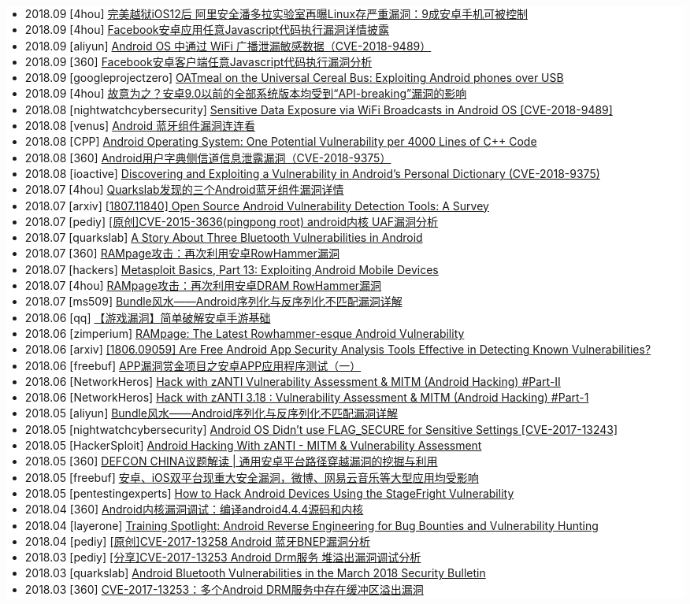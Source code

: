 - 2018.09 [4hou] [完美越狱iOS12后  阿里安全潘多拉实验室再曝Linux存严重漏洞：9成安卓手机可被控制](http://www.4hou.com/info/news/13752.html)
- 2018.09 [4hou] [Facebook安卓应用任意Javascript代码执行漏洞详情披露](http://www.4hou.com/vulnerable/13645.html)
- 2018.09 [aliyun] [Android OS 中通过 WiFi 广播泄漏敏感数据（CVE-2018-9489）](https://xz.aliyun.com/t/2751)
- 2018.09 [360] [Facebook安卓客户端任意Javascript代码执行漏洞分析](https://www.anquanke.com/post/id/159648/)
- 2018.09 [googleprojectzero] [OATmeal on the Universal Cereal Bus: Exploiting Android phones over USB](https://googleprojectzero.blogspot.com/2018/09/oatmeal-on-universal-cereal-bus.html)
- 2018.09 [4hou] [故意为之？安卓9.0以前的全部系统版本均受到“API-breaking”漏洞的影响](http://www.4hou.com/vulnerable/13460.html)
- 2018.08 [nightwatchcybersecurity] [Sensitive Data Exposure via WiFi Broadcasts in Android OS [CVE-2018-9489]](https://wwws.nightwatchcybersecurity.com/2018/08/29/sensitive-data-exposure-via-wifi-broadcasts-in-android-os-cve-2018-9489/)
- 2018.08 [venus] [Android 蓝牙组件漏洞连连看](https://paper.seebug.org/666/)
- 2018.08 [CPP] [Android Operating System: One Potential Vulnerability per 4000 Lines of C++ Code](https://medium.com/p/85041585927b)
- 2018.08 [360] [Android用户字典侧信道信息泄露漏洞（CVE-2018-9375）](https://www.anquanke.com/post/id/154267/)
- 2018.08 [ioactive] [Discovering and Exploiting a Vulnerability in Android’s Personal Dictionary (CVE-2018-9375)](https://ioactive.com/discovering-and-exploiting-a-vulnerability-in-androids-personal-dictionary/)
- 2018.07 [4hou] [Quarkslab发现的三个Android蓝牙组件漏洞详情](http://www.4hou.com/vulnerable/12810.html)
- 2018.07 [arxiv] [[1807.11840] Open Source Android Vulnerability Detection Tools: A Survey](https://arxiv.org/abs/1807.11840)
- 2018.07 [pediy] [[原创]CVE-2015-3636(pingpong root) android内核 UAF漏洞分析](https://bbs.pediy.com/thread-230298.htm)
- 2018.07 [quarkslab] [A Story About Three Bluetooth Vulnerabilities in Android](https://blog.quarkslab.com/a-story-about-three-bluetooth-vulnerabilities-in-android.html)
- 2018.07 [360] [RAMpage攻击：再次利用安卓RowHammer漏洞](https://www.anquanke.com/post/id/150881/)
- 2018.07 [hackers] [Metasploit Basics, Part 13: Exploiting Android Mobile Devices](https://www.hackers-arise.com/single-post/2018/07/06/Metasploit-Basics-Part-13-Exploiting-Android-Mobile-Devices)
- 2018.07 [4hou] [RAMpage攻击：再次利用安卓DRAM RowHammer漏洞](http://www.4hou.com/vulnerable/12343.html)
- 2018.07 [ms509] [Bundle风水——Android序列化与反序列化不匹配漏洞详解](http://www.ms509.com/2018/07/03/bundle-mismatch/)
- 2018.06 [qq] [【游戏漏洞】简单破解安卓手游基础](http://gslab.qq.com/article-512-1.html)
- 2018.06 [zimperium] [RAMpage: The Latest Rowhammer-esque Android Vulnerability](https://blog.zimperium.com/rampage-latest-rowhammer-esque-android-vulnerability/)
- 2018.06 [arxiv] [[1806.09059] Are Free Android App Security Analysis Tools Effective in Detecting Known Vulnerabilities?](https://arxiv.org/abs/1806.09059)
- 2018.06 [freebuf] [APP漏洞赏金项目之安卓APP应用程序测试（一）](http://www.freebuf.com/articles/terminal/174483.html)
- 2018.06 [NetworkHeros] [Hack with zANTI Vulnerability Assessment & MITM (Android Hacking) #Part-II](https://www.youtube.com/watch?v=aGVIRbTeQAs)
- 2018.06 [NetworkHeros] [Hack with zANTI 3.18 : Vulnerability Assessment & MITM (Android Hacking) #Part-1](https://www.youtube.com/watch?v=Xl3rgXEwbp8)
- 2018.05 [aliyun] [Bundle风水——Android序列化与反序列化不匹配漏洞详解](https://xz.aliyun.com/t/2364)
- 2018.05 [nightwatchcybersecurity] [Android OS Didn’t use FLAG_SECURE for Sensitive Settings [CVE-2017-13243]](https://wwws.nightwatchcybersecurity.com/2018/05/24/android-os-didnt-use-flag_secure-for-sensitive-settings-cve-2017-13243/)
- 2018.05 [HackerSploit] [Android Hacking With zANTI - MITM & Vulnerability Assessment](https://www.youtube.com/watch?v=_P4Q__ZSFUo)
- 2018.05 [360] [DEFCON CHINA议题解读 | 通用安卓平台路径穿越漏洞的挖掘与利用](https://www.anquanke.com/post/id/145005/)
- 2018.05 [freebuf] [安卓、iOS双平台现重大安全漏洞，微博、网易云音乐等大型应用均受影响](http://www.freebuf.com/news/171914.html)
- 2018.05 [pentestingexperts] [How to Hack Android Devices Using the StageFright Vulnerability](http://www.pentestingexperts.com/how-to-hack-android-devices-using-the-stagefright-vulnerability/)
- 2018.04 [360] [Android内核漏洞调试：编译android4.4.4源码和内核](https://www.anquanke.com/post/id/105994/)
- 2018.04 [layerone] [Training Spotlight: Android Reverse Engineering for Bug Bounties and Vulnerability Hunting](https://www.layerone.org/training-spotlight-android-reverse-engineering-for-bug-bounties-and-vulnerability-hunting/)
- 2018.04 [pediy] [[原创]CVE-2017-13258 Android 蓝牙BNEP漏洞分析](https://bbs.pediy.com/thread-226004.htm)
- 2018.03 [pediy] [[分享]CVE-2017-13253 Android Drm服务 堆溢出漏洞调试分析](https://bbs.pediy.com/thread-225398.htm)
- 2018.03 [quarkslab] [Android Bluetooth Vulnerabilities in the March 2018 Security Bulletin](https://blog.quarkslab.com/android-bluetooth-vulnerabilities-in-the-march-2018-security-bulletin.html)
- 2018.03 [360] [CVE-2017-13253：多个Android DRM服务中存在缓冲区溢出漏洞](https://www.anquanke.com/post/id/101552/)